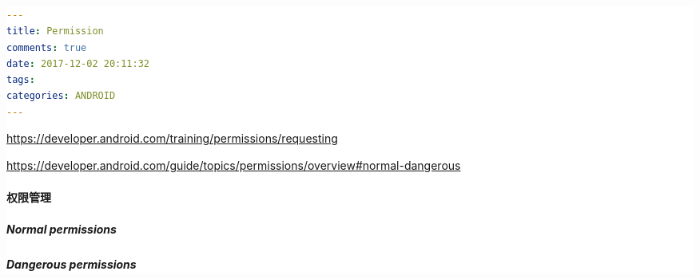 ```yaml
---
title: Permission
comments: true
date: 2017-12-02 20:11:32
tags:
categories: ANDROID
---
```


https://developer.android.com/training/permissions/requesting

https://developer.android.com/guide/topics/permissions/overview#normal-dangerous



#### 权限管理 

##### Normal permissions



##### Dangerous permissions
